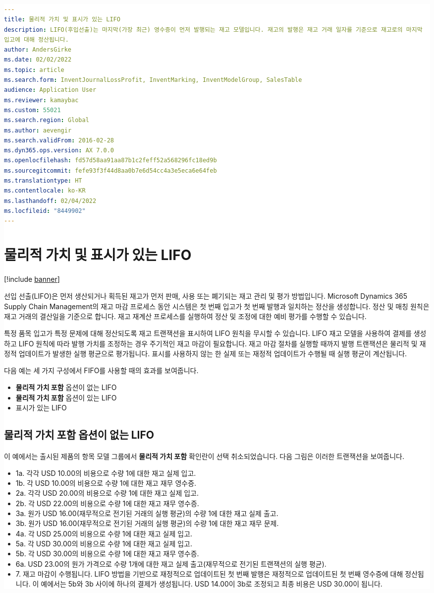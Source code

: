 ```yaml
---
title: 물리적 가치 및 표시가 있는 LIFO
description: LIFO(후입선출)는 마지막(가장 최근) 영수증이 먼저 발행되는 재고 모델입니다. 재고의 발행은 재고 거래 일자를 기준으로 재고로의 마지막 입고에 대해 정산됩니다.
author: AndersGirke
ms.date: 02/02/2022
ms.topic: article
ms.search.form: InventJournalLossProfit, InventMarking, InventModelGroup, SalesTable
audience: Application User
ms.reviewer: kamaybac
ms.custom: 55021
ms.search.region: Global
ms.author: aevengir
ms.search.validFrom: 2016-02-28
ms.dyn365.ops.version: AX 7.0.0
ms.openlocfilehash: fd57d58aa91aa87b1c2feff52a568296fc18ed9b
ms.sourcegitcommit: fefe93f3f44d8aa0b7e6d54cc4a3e5eca6e64feb
ms.translationtype: HT
ms.contentlocale: ko-KR
ms.lasthandoff: 02/04/2022
ms.locfileid: "8449902"
---
```

# <a name="lifo-with-physical-value-and-marking"></a>물리적 가치 및 표시가 있는 LIFO

[!include [banner](../includes/banner.md)]

선입 선출(LIFO)은 먼저 생산되거나 획득된 재고가 먼저 판매, 사용 또는 폐기되는 재고 관리 및 평가 방법입니다. Microsoft Dynamics 365 Supply Chain Management의 재고 마감 프로세스 동안 시스템은 첫 번째 입고가 첫 번째 발행과 일치하는 정산을 생성합니다. 정산 및 매칭 원칙은 재고 거래의 결산일을 기준으로 합니다. 재고 재계산 프로세스를 실행하여 정산 및 조정에 대한 예비 평가를 수행할 수 있습니다.

특정 품목 입고가 특정 문제에 대해 정산되도록 재고 트랜잭션을 표시하여 LIFO 원칙을 무시할 수 있습니다. LIFO 재고 모델을 사용하여 결제를 생성하고 LIFO 원칙에 따라 발행 가치를 조정하는 경우 주기적인 재고 마감이 필요합니다. 재고 마감 절차를 실행할 때까지 발행 트랜잭션은 물리적 및 재정적 업데이트가 발생한 실행 평균으로 평가됩니다. 표시를 사용하지 않는 한 실제 또는 재정적 업데이트가 수행될 때 실행 평균이 계산됩니다.

다음 예는 세 가지 구성에서 FIFO를 사용할 때의 효과를 보여줍니다.

- **물리적 가치 포함** 옵션이 없는 LIFO
- **물리적 가치 포함** 옵션이 있는 LIFO
- 표시가 있는 LIFO

## <a name="lifo-without-the-include-physical-value-option"></a>물리적 가치 포함 옵션이 없는 LIFO

이 예에서는 출시된 제품의 항목 모델 그룹에서 **물리적 가치 포함** 확인란이 선택 취소되었습니다. 다음 그림은 이러한 트랜잭션을 보여줍니다.

- 1a. 각각 USD 10.00의 비용으로 수량 1에 대한 재고 실제 입고.
- 1b. 각 USD 10.00의 비용으로 수량 1에 대한 재고 재무 영수증.
- 2a. 각각 USD 20.00의 비용으로 수량 1에 대한 재고 실제 입고.
- 2b. 각 USD 22.00의 비용으로 수량 1에 대한 재고 재무 영수증.
- 3a. 원가 USD 16.00(재무적으로 전기된 거래의 실행 평균)의 수량 1에 대한 재고 실제 출고.
- 3b. 원가 USD 16.00(재무적으로 전기된 거래의 실행 평균)의 수량 1에 대한 재고 재무 문제.
- 4a. 각 USD 25.00의 비용으로 수량 1에 대한 재고 실제 입고.
- 5a. 각 USD 30.00의 비용으로 수량 1에 대한 재고 실제 입고.
- 5b. 각 USD 30.00의 비용으로 수량 1에 대한 재고 재무 영수증.
- 6a. USD 23.00의 원가 가격으로 수량 1개에 대한 재고 실제 출고(재무적으로 전기된 트랜잭션의 실행 평균).
- 7\. 재고 마감이 수행됩니다. LIFO 방법을 기반으로 재정적으로 업데이트된 첫 번째 발행은 재정적으로 업데이트된 첫 번째 영수증에 대해 정산됩니다. 이 예에서는 5b와 3b 사이에 하나의 결제가 생성됩니다. USD 14.00이 3b로 조정되고 최종 비용은 USD 30.00이 됩니다.
